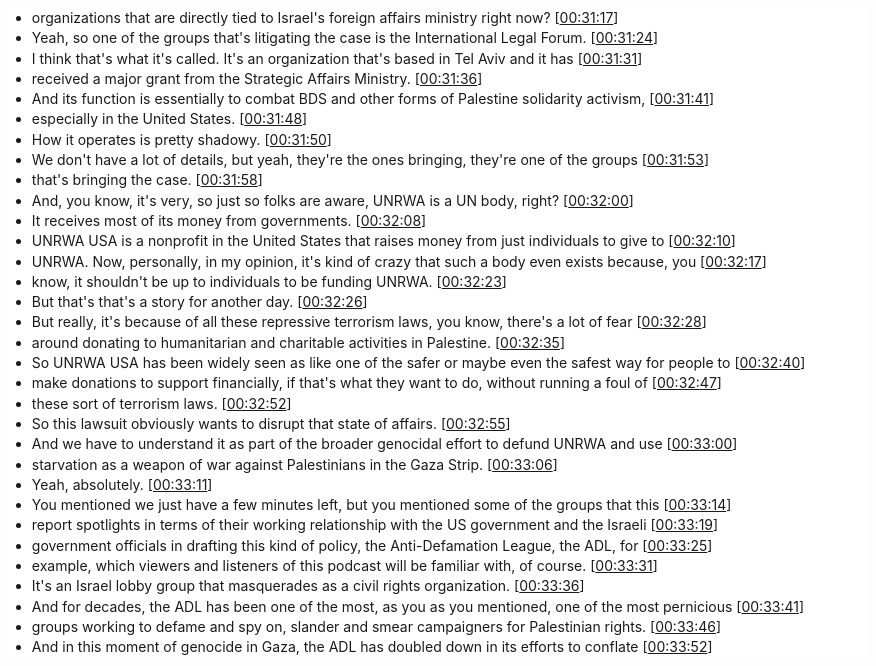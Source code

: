 *  organizations that are directly tied to Israel's foreign affairs ministry right now? [[00:31:17](https://www.youtube.com/watch?v=21XJqsDG0QA&t=1877.3600000000001s)]
*  Yeah, so one of the groups that's litigating the case is the International Legal Forum. [[00:31:24](https://www.youtube.com/watch?v=21XJqsDG0QA&t=1884.96s)]
*  I think that's what it's called. It's an organization that's based in Tel Aviv and it has [[00:31:31](https://www.youtube.com/watch?v=21XJqsDG0QA&t=1891.76s)]
*  received a major grant from the Strategic Affairs Ministry. [[00:31:36](https://www.youtube.com/watch?v=21XJqsDG0QA&t=1896.9199999999998s)]
*  And its function is essentially to combat BDS and other forms of Palestine solidarity activism, [[00:31:41](https://www.youtube.com/watch?v=21XJqsDG0QA&t=1901.08s)]
*  especially in the United States. [[00:31:48](https://www.youtube.com/watch?v=21XJqsDG0QA&t=1908.6s)]
*  How it operates is pretty shadowy. [[00:31:50](https://www.youtube.com/watch?v=21XJqsDG0QA&t=1910.9199999999998s)]
*  We don't have a lot of details, but yeah, they're the ones bringing, they're one of the groups [[00:31:53](https://www.youtube.com/watch?v=21XJqsDG0QA&t=1913.48s)]
*  that's bringing the case. [[00:31:58](https://www.youtube.com/watch?v=21XJqsDG0QA&t=1918.1200000000001s)]
*  And, you know, it's very, so just so folks are aware, UNRWA is a UN body, right? [[00:32:00](https://www.youtube.com/watch?v=21XJqsDG0QA&t=1920.2s)]
*  It receives most of its money from governments. [[00:32:08](https://www.youtube.com/watch?v=21XJqsDG0QA&t=1928.24s)]
*  UNRWA USA is a nonprofit in the United States that raises money from just individuals to give to [[00:32:10](https://www.youtube.com/watch?v=21XJqsDG0QA&t=1930.44s)]
*  UNRWA. Now, personally, in my opinion, it's kind of crazy that such a body even exists because, you [[00:32:17](https://www.youtube.com/watch?v=21XJqsDG0QA&t=1937.56s)]
*  know, it shouldn't be up to individuals to be funding UNRWA. [[00:32:23](https://www.youtube.com/watch?v=21XJqsDG0QA&t=1943.4s)]
*  But that's that's a story for another day. [[00:32:26](https://www.youtube.com/watch?v=21XJqsDG0QA&t=1946.2s)]
*  But really, it's because of all these repressive terrorism laws, you know, there's a lot of fear [[00:32:28](https://www.youtube.com/watch?v=21XJqsDG0QA&t=1948.8400000000001s)]
*  around donating to humanitarian and charitable activities in Palestine. [[00:32:35](https://www.youtube.com/watch?v=21XJqsDG0QA&t=1955.4s)]
*  So UNRWA USA has been widely seen as like one of the safer or maybe even the safest way for people to [[00:32:40](https://www.youtube.com/watch?v=21XJqsDG0QA&t=1960.16s)]
*  make donations to support financially, if that's what they want to do, without running a foul of [[00:32:47](https://www.youtube.com/watch?v=21XJqsDG0QA&t=1967.0800000000002s)]
*  these sort of terrorism laws. [[00:32:52](https://www.youtube.com/watch?v=21XJqsDG0QA&t=1972.68s)]
*  So this lawsuit obviously wants to disrupt that state of affairs. [[00:32:55](https://www.youtube.com/watch?v=21XJqsDG0QA&t=1975.2s)]
*  And we have to understand it as part of the broader genocidal effort to defund UNRWA and use [[00:33:00](https://www.youtube.com/watch?v=21XJqsDG0QA&t=1980.48s)]
*  starvation as a weapon of war against Palestinians in the Gaza Strip. [[00:33:06](https://www.youtube.com/watch?v=21XJqsDG0QA&t=1986.3200000000002s)]
*  Yeah, absolutely. [[00:33:11](https://www.youtube.com/watch?v=21XJqsDG0QA&t=1991.3200000000002s)]
*  You mentioned we just have a few minutes left, but you mentioned some of the groups that this [[00:33:14](https://www.youtube.com/watch?v=21XJqsDG0QA&t=1994.0800000000002s)]
*  report spotlights in terms of their working relationship with the US government and the Israeli [[00:33:19](https://www.youtube.com/watch?v=21XJqsDG0QA&t=1999.92s)]
*  government officials in drafting this kind of policy, the Anti-Defamation League, the ADL, for [[00:33:25](https://www.youtube.com/watch?v=21XJqsDG0QA&t=2005.0s)]
*  example, which viewers and listeners of this podcast will be familiar with, of course. [[00:33:31](https://www.youtube.com/watch?v=21XJqsDG0QA&t=2011.24s)]
*  It's an Israel lobby group that masquerades as a civil rights organization. [[00:33:36](https://www.youtube.com/watch?v=21XJqsDG0QA&t=2016.5600000000002s)]
*  And for decades, the ADL has been one of the most, as you as you mentioned, one of the most pernicious [[00:33:41](https://www.youtube.com/watch?v=21XJqsDG0QA&t=2021.0800000000002s)]
*  groups working to defame and spy on, slander and smear campaigners for Palestinian rights. [[00:33:46](https://www.youtube.com/watch?v=21XJqsDG0QA&t=2026.24s)]
*  And in this moment of genocide in Gaza, the ADL has doubled down in its efforts to conflate [[00:33:52](https://www.youtube.com/watch?v=21XJqsDG0QA&t=2032.96s)]